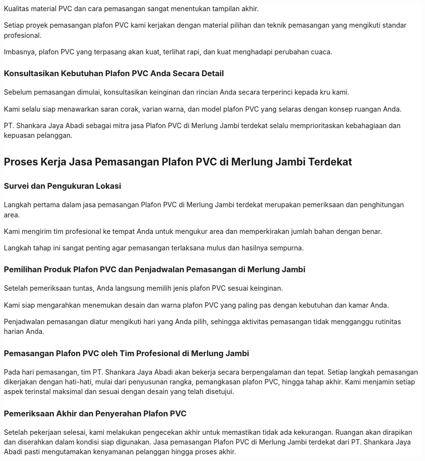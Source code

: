 Kualitas material PVC dan cara pemasangan sangat menentukan tampilan akhir.

Setiap proyek pemasangan plafon PVC kami kerjakan dengan material pilihan dan teknik pemasangan yang mengikuti standar profesional.

Imbasnya, plafon PVC yang terpasang akan kuat, terlihat rapi, dan kuat menghadapi perubahan cuaca.

### Konsultasikan Kebutuhan Plafon PVC Anda Secara Detail

Sebelum pemasangan dimulai, konsultasikan keinginan dan rincian Anda secara terperinci kepada kru kami.

Kami selalu siap menawarkan saran corak, varian warna, dan model plafon PVC yang selaras dengan konsep ruangan Anda.

PT. Shankara Jaya Abadi sebagai mitra jasa Plafon PVC di Merlung Jambi terdekat selalu memprioritaskan kebahagiaan dan kepuasan pelanggan.

## Proses Kerja Jasa Pemasangan Plafon PVC di Merlung Jambi Terdekat

### Survei dan Pengukuran Lokasi

Langkah pertama dalam jasa pemasangan Plafon PVC di Merlung Jambi terdekat merupakan pemeriksaan dan penghitungan area.

Kami mengirim tim profesional ke tempat Anda untuk mengukur area dan memperkirakan jumlah bahan dengan benar.

Langkah tahap ini sangat penting agar pemasangan terlaksana mulus dan hasilnya sempurna.

### Pemilihan Produk Plafon PVC dan Penjadwalan Pemasangan di Merlung Jambi

Setelah pemeriksaan tuntas, Anda langsung memilih jenis plafon PVC sesuai keinginan.

Kami siap mengarahkan menemukan desain dan warna plafon PVC yang paling pas dengan kebutuhan dan kamar Anda.

Penjadwalan pemasangan diatur mengikuti hari yang Anda pilih, sehingga aktivitas pemasangan tidak mengganggu rutinitas harian Anda.

### Pemasangan Plafon PVC oleh Tim Profesional di Merlung Jambi

Pada hari pemasangan, tim PT. Shankara Jaya Abadi akan bekerja secara berpengalaman dan tepat. Setiap langkah pemasangan dikerjakan dengan hati-hati, mulai dari penyusunan rangka, pemangkasan plafon PVC, hingga tahap akhir. Kami menjamin setiap aspek terinstal maksimal dan sesuai dengan desain yang telah disetujui.

### Pemeriksaan Akhir dan Penyerahan Plafon PVC

Setelah pekerjaan selesai, kami melakukan pengecekan akhir untuk memastikan tidak ada kekurangan. Ruangan akan dirapikan dan diserahkan dalam kondisi siap digunakan. Jasa pemasangan Plafon PVC di Merlung Jambi terdekat dari PT. Shankara Jaya Abadi pasti mengutamakan kenyamanan pelanggan hingga proses akhir.
